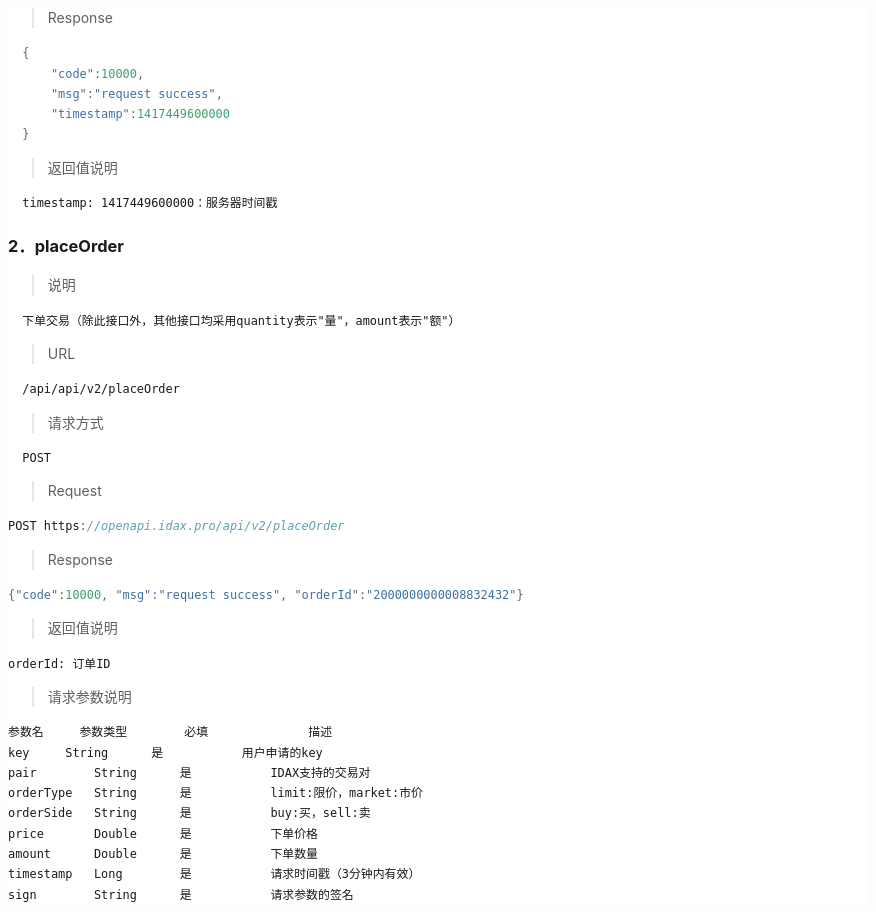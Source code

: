 ```java
```

> Response

```java
  {
      "code":10000,
      "msg":"request success",
      "timestamp":1417449600000
  } 
```

> 返回值说明

```
  timestamp: 1417449600000：服务器时间戳
```

### 2．placeOrder 

> 说明
```
  下单交易（除此接口外，其他接口均采用quantity表示"量"，amount表示"额"）
```
> URL
```
  /api/api/v2/placeOrder
```
> 请求方式
```
  POST
```
> Request

```java
POST https://openapi.idax.pro/api/v2/placeOrder
```

> Response

```java
{"code":10000, "msg":"request success", "orderId":"2000000000008832432"}
```

> 返回值说明

```
orderId: 订单ID
```

> 请求参数说明

```
参数名		参数类型		必填				描述
key		String		是			用户申请的key
pair		String		是			IDAX支持的交易对
orderType	String		是			limit:限价，market:市价
orderSide	String		是			buy:买，sell:卖
price		Double		是			下单价格
amount		Double		是			下单数量
timestamp	Long		是			请求时间戳（3分钟内有效）
sign		String		是			请求参数的签名
```
